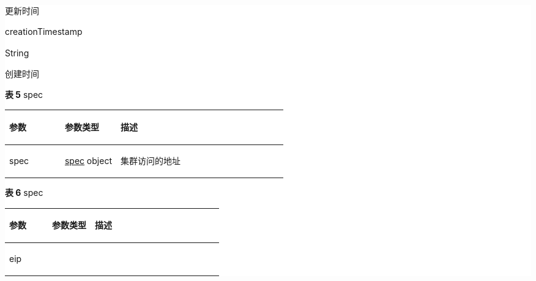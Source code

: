 <td class="cellrowborder" valign="top" width="60%" headers="mcps1.2.4.1.3 "><p id="p797512142298"><a name="p797512142298"></a><a name="p797512142298"></a>更新时间</p>
</td>
</tr>
<tr id="row197291432912"><td class="cellrowborder" valign="top" width="20%" headers="mcps1.2.4.1.1 "><p id="p12975141417298"><a name="p12975141417298"></a><a name="p12975141417298"></a>creationTimestamp</p>
</td>
<td class="cellrowborder" valign="top" width="20%" headers="mcps1.2.4.1.2 "><p id="p5975171462915"><a name="p5975171462915"></a><a name="p5975171462915"></a>String</p>
</td>
<td class="cellrowborder" valign="top" width="60%" headers="mcps1.2.4.1.3 "><p id="p7975131402913"><a name="p7975131402913"></a><a name="p7975131402913"></a>创建时间</p>
</td>
</tr>
</tbody>
</table>

**表 5**  spec

<a name="response_spec"></a>
<table><thead align="left"><tr id="row15975181472916"><th class="cellrowborder" valign="top" width="20%" id="mcps1.2.4.1.1"><p id="p1597651412294"><a name="p1597651412294"></a><a name="p1597651412294"></a>参数</p>
</th>
<th class="cellrowborder" valign="top" width="20%" id="mcps1.2.4.1.2"><p id="p7976191492915"><a name="p7976191492915"></a><a name="p7976191492915"></a>参数类型</p>
</th>
<th class="cellrowborder" valign="top" width="60%" id="mcps1.2.4.1.3"><p id="p169761143298"><a name="p169761143298"></a><a name="p169761143298"></a>描述</p>
</th>
</tr>
</thead>
<tbody><tr id="row1397512149293"><td class="cellrowborder" valign="top" width="20%" headers="mcps1.2.4.1.1 "><p id="p697651422917"><a name="p697651422917"></a><a name="p697651422917"></a>spec</p>
</td>
<td class="cellrowborder" valign="top" width="20%" headers="mcps1.2.4.1.2 "><p id="p119761414142914"><a name="p119761414142914"></a><a name="p119761414142914"></a><a href="#response_spec">spec</a> object</p>
</td>
<td class="cellrowborder" valign="top" width="60%" headers="mcps1.2.4.1.3 "><p id="p13401172017"><a name="p13401172017"></a><a name="p13401172017"></a>集群访问的地址</p>
</td>
</tr>
</tbody>
</table>

**表 6**  spec

<a name="table17976161418296"></a>
<table><thead align="left"><tr id="row597701442918"><th class="cellrowborder" valign="top" width="20%" id="mcps1.2.4.1.1"><p id="p5977141414292"><a name="p5977141414292"></a><a name="p5977141414292"></a>参数</p>
</th>
<th class="cellrowborder" valign="top" width="20%" id="mcps1.2.4.1.2"><p id="p159779145298"><a name="p159779145298"></a><a name="p159779145298"></a>参数类型</p>
</th>
<th class="cellrowborder" valign="top" width="60%" id="mcps1.2.4.1.3"><p id="p119771714162916"><a name="p119771714162916"></a><a name="p119771714162916"></a>描述</p>
</th>
</tr>
</thead>
<tbody><tr id="row13977161414296"><td class="cellrowborder" valign="top" width="20%" headers="mcps1.2.4.1.1 "><p id="p12978141418293"><a name="p12978141418293"></a><a name="p12978141418293"></a>eip</p>